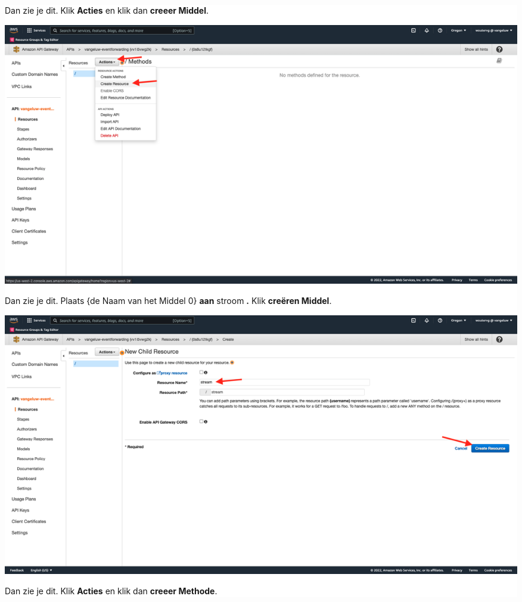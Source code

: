Dan zie je dit. Klik **Acties** en klik dan **creeer Middel**.

![ ETL ](./images/kinesis21.png)

Dan zie je dit. Plaats {de Naam van het Middel 0} **aan** stroom **.** Klik **creëren Middel**.

![ ETL ](./images/kinesis22.png)

Dan zie je dit. Klik **Acties** en klik dan **creeer Methode**.
